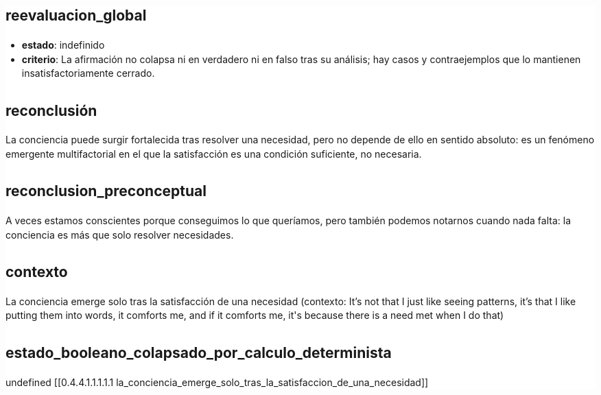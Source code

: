 ## reevaluacion_global

- **estado**: indefinido
- **criterio**: La afirmación no colapsa ni en verdadero ni en falso tras su análisis; hay casos y contraejemplos que lo mantienen insatisfactoriamente cerrado.

## reconclusión

La conciencia puede surgir fortalecida tras resolver una necesidad, pero no depende de ello en sentido absoluto: es un fenómeno emergente multifactorial en el que la satisfacción es una condición suficiente, no necesaria.

## reconclusion_preconceptual

A veces estamos conscientes porque conseguimos lo que queríamos, pero también podemos notarnos cuando nada falta: la conciencia es más que solo resolver necesidades.

## contexto

La conciencia emerge solo tras la satisfacción de una necesidad (contexto: It’s not that I just like seeing patterns, it’s that I like putting them into words, it comforts me, and if it comforts me, it's because there is a need met when I do that)

## estado_booleano_colapsado_por_calculo_determinista

undefined
[[0.4.4.1.1.1.1.1 la_conciencia_emerge_solo_tras_la_satisfaccion_de_una_necesidad]]
